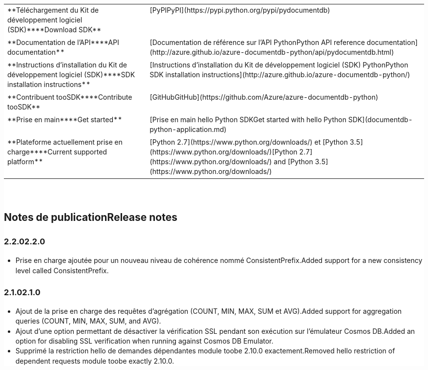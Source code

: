 <table>

<tr><td><span data-ttu-id="75e93-113">**Téléchargement du Kit de développement logiciel (SDK)**</span><span class="sxs-lookup"><span data-stu-id="75e93-113">**Download SDK**</span></span></td><td>[<span data-ttu-id="75e93-114">PyPI</span><span class="sxs-lookup"><span data-stu-id="75e93-114">PyPI</span></span>](https://pypi.python.org/pypi/pydocumentdb)</td></tr>

<tr><td><span data-ttu-id="75e93-115">**Documentation de l’API**</span><span class="sxs-lookup"><span data-stu-id="75e93-115">**API documentation**</span></span></td><td>[<span data-ttu-id="75e93-116">Documentation de référence sur l’API Python</span><span class="sxs-lookup"><span data-stu-id="75e93-116">Python API reference documentation</span></span>](http://azure.github.io/azure-documentdb-python/api/pydocumentdb.html)</td></tr>

<tr><td><span data-ttu-id="75e93-117">**Instructions d’installation du Kit de développement logiciel (SDK)**</span><span class="sxs-lookup"><span data-stu-id="75e93-117">**SDK installation instructions**</span></span></td><td>[<span data-ttu-id="75e93-118">Instructions d’installation du Kit de développement logiciel (SDK) Python</span><span class="sxs-lookup"><span data-stu-id="75e93-118">Python SDK installation instructions</span></span>](http://azure.github.io/azure-documentdb-python/)</td></tr>

<tr><td><span data-ttu-id="75e93-119">**Contribuent tooSDK**</span><span class="sxs-lookup"><span data-stu-id="75e93-119">**Contribute tooSDK**</span></span></td><td>[<span data-ttu-id="75e93-120">GitHub</span><span class="sxs-lookup"><span data-stu-id="75e93-120">GitHub</span></span>](https://github.com/Azure/azure-documentdb-python)</td></tr>

<tr><td><span data-ttu-id="75e93-121">**Prise en main**</span><span class="sxs-lookup"><span data-stu-id="75e93-121">**Get started**</span></span></td><td>[<span data-ttu-id="75e93-122">Prise en main hello Python SDK</span><span class="sxs-lookup"><span data-stu-id="75e93-122">Get started with hello Python SDK</span></span>](documentdb-python-application.md)</td></tr>

<tr><td><span data-ttu-id="75e93-123">**Plateforme actuellement prise en charge**</span><span class="sxs-lookup"><span data-stu-id="75e93-123">**Current supported platform**</span></span></td><td><span data-ttu-id="75e93-124">[Python 2.7](https://www.python.org/downloads/) et [Python 3.5](https://www.python.org/downloads/)</span><span class="sxs-lookup"><span data-stu-id="75e93-124">[Python 2.7](https://www.python.org/downloads/) and [Python 3.5](https://www.python.org/downloads/)</span></span></td></tr>
</table></br>

## <a name="release-notes"></a><span data-ttu-id="75e93-125">Notes de publication</span><span class="sxs-lookup"><span data-stu-id="75e93-125">Release notes</span></span>
### <a name="a-name220220"></a><span data-ttu-id="75e93-126"><a name="2.2.0"/>2.2.0</span><span class="sxs-lookup"><span data-stu-id="75e93-126"><a name="2.2.0"/>2.2.0</span></span>
* <span data-ttu-id="75e93-127">Prise en charge ajoutée pour un nouveau niveau de cohérence nommé ConsistentPrefix.</span><span class="sxs-lookup"><span data-stu-id="75e93-127">Added support for a new consistency level called ConsistentPrefix.</span></span>


### <a name="a-name210210"></a><span data-ttu-id="75e93-128"><a name="2.1.0"/>2.1.0</span><span class="sxs-lookup"><span data-stu-id="75e93-128"><a name="2.1.0"/>2.1.0</span></span>
* <span data-ttu-id="75e93-129">Ajout de la prise en charge des requêtes d’agrégation (COUNT, MIN, MAX, SUM et AVG).</span><span class="sxs-lookup"><span data-stu-id="75e93-129">Added support for aggregation queries (COUNT, MIN, MAX, SUM, and AVG).</span></span>
* <span data-ttu-id="75e93-130">Ajout d’une option permettant de désactiver la vérification SSL pendant son exécution sur l’émulateur Cosmos DB.</span><span class="sxs-lookup"><span data-stu-id="75e93-130">Added an option for disabling SSL verification when running against Cosmos DB Emulator.</span></span>
* <span data-ttu-id="75e93-131">Supprimé la restriction hello de demandes dépendantes module toobe 2.10.0 exactement.</span><span class="sxs-lookup"><span data-stu-id="75e93-131">Removed hello restriction of dependent requests module toobe exactly 2.10.0.</span></span>
